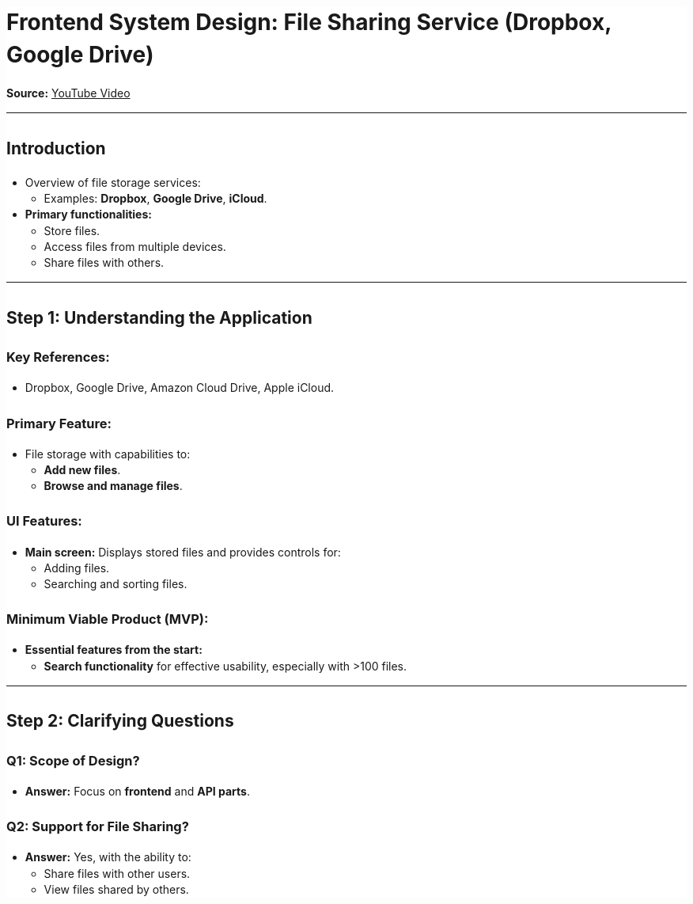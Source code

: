 # Frontend System Design: File Sharing Service (Dropbox, Google Drive)  
**Source:** [YouTube Video](https://www.youtube.com/watch?v=LVG64IiEvjw)  

---

## **Introduction**  
- Overview of file storage services:  
  - Examples: **Dropbox**, **Google Drive**, **iCloud**.  
- **Primary functionalities:**  
  - Store files.  
  - Access files from multiple devices.  
  - Share files with others.  

---

## **Step 1: Understanding the Application**  

### **Key References:**  
- Dropbox, Google Drive, Amazon Cloud Drive, Apple iCloud.  

### **Primary Feature:**  
- File storage with capabilities to:  
  - **Add new files**.  
  - **Browse and manage files**.  

### **UI Features:**  
- **Main screen:** Displays stored files and provides controls for:  
  - Adding files.  
  - Searching and sorting files.  

### **Minimum Viable Product (MVP):**  
- **Essential features from the start:**  
  - **Search functionality** for effective usability, especially with >100 files.  

---

## **Step 2: Clarifying Questions**  

### **Q1: Scope of Design?**  
- **Answer:** Focus on **frontend** and **API parts**.

### **Q2: Support for File Sharing?**  
- **Answer:** Yes, with the ability to:  
  - Share files with other users.  
  - View files shared by others.  
